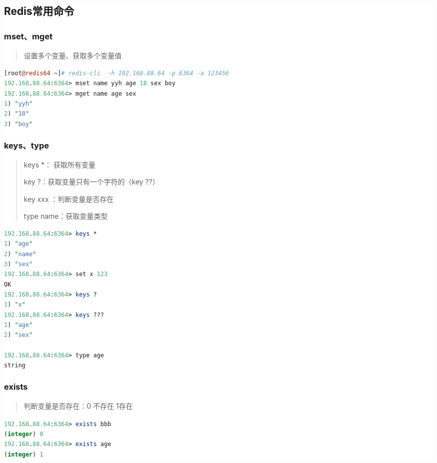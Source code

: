 ```sh
```

## Redis常用命令

### mset、mget

> 设置多个变量、获取多个变量值

```perl
[root@redis64 ~]# redis-cli  -h 192.168.88.64 -p 6364 -a 123456
192.168.88.64:6364> mset name yyh age 18 sex boy
192.168.88.64:6364> mget name age sex
1) "yyh"
2) "18"
3) "boy"
```

### keys、type

> keys *： 获取所有变量
>
> key ?：获取变量只有一个字符的（key ??）
>
> key xxx ：判断变量是否存在
>
> type name：获取变量类型

```perl
192.168.88.64:6364> keys *
1) "age"
2) "name"
3) "sex"
192.168.88.64:6364> set x 123
OK
192.168.88.64:6364> keys ?
1) "x"
192.168.88.64:6364> keys ???
1) "age"
2) "sex"

192.168.88.64:6364> type age
string
```

### exists

> 判断变量是否存在：0 不存在  1存在

```perl
192.168.88.64:6364> exists bbb
(integer) 0
192.168.88.64:6364> exists age
(integer) 1
```
